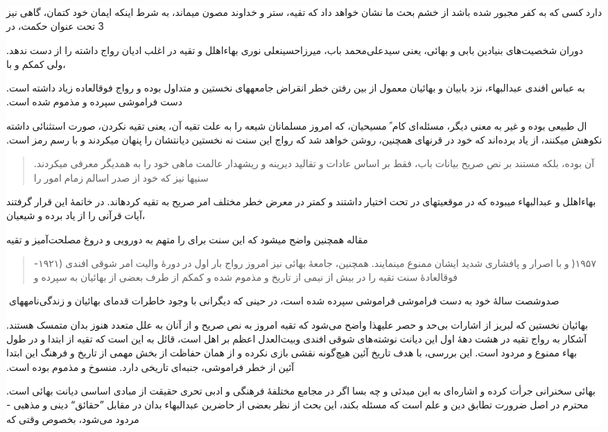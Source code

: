 ‫دارد کسی که به کفر مجبور شده باشد از خشم‬
‫بحث ما نشان خواهد داد که تقیه‪ ،‬ستر و‬       ‫خداوند مصون می‏ماند‪ ،‬به شرط اینکه ایمان خود‬
‫کتمان‪ ،‬گاهی نیز تحت عنوان حکمت‪ ،‬در‬                                        ‫‪3‬‬

‫را از دست ندهد‪.‬‬
‫دوران شخصیت‌­های بنیادین بابی و بهائی‪ ،‬یعنی‬
‫سیدعلی‌­محمد باب‪ ،‬میرزاحسینعلی نوری بهاءاهلل و‬              ‫تقیه در اغلب ادیان رواج داشته‪ ،‬ولی کم‏کم و با‬

‫عباس افندی عبدالبهاء‪ ،‬نزد بابیان و بهائیان معمول‬              ‫از بین رفتن خطر انقراض جامعه‏های نخستین‬
‫و متداول بوده و رواج فوق‏العاده زیاد داشته است‪.‬‬                ‫به دست فراموشی سپرده و مذموم شده است‪.‬‬

‫ال طبیعی بوده و غیر‬ ‫به معنی دیگر‪ ،‬مسئله‌­ای کام ً‬    ‫مسیحیان‪ ،‬که امروز مسلمانان شیعه را به علت تقیه‬
‫آن‪ ،‬یعنی تقیه نکردن‪ ،‬صورت استثنائی داشته است‪.‬‬           ‫نکوهش می‏کنند‪ ،‬از یاد برده‌­اند که خود در قرن‏های‬
‫همچنین‪ ،‬روشن خواهد شد که رواج این سنت نه‬                 ‫نخستین دیانتشان را پنهان می‏کردند و با رسم رمز‬

> ‫فقط بر اساس عادات و تقالید دیرینه و ریشه‏دار‬        ‫عالمت ماهی خود را به همدیگر معرفی می‏کردند‪.‬‬
‫آن بوده‪ ،‬بلکه مستند بر نص صریح بیانات باب‪،‬‬                ‫سنی‏ها نیز که خود از صدر اسالم زمام امور را‬

‫بهاءاهلل و عبدالبهاء می‏بوده که در موقعیت‏های‬         ‫در تحت اختیار داشتند و کمتر در معرض خطر‬
‫مختلف امر صریح به تقیه کرده‏اند‪ .‬در خاتمۀ این‬            ‫قرار گرفتند‪ ،‬آیات قرآنی را از یاد برده و شیعیان‬

‫مقاله همچنین واضح می‏شود که این سنت برای‬                  ‫را متهم به دورویی و دروغ مصلحت‌­آمیز و تقیه‬
> ‫بار اول در دورۀ والیت امر شوقی افندی (‪-۱۹۲۱‬‬              ‫می‏نمایند‪ .‬همچنین‪ ،‬جامعۀ بهائی نیز امروز رواج‬
> ‫‪ )۱۹۵۷‬و با اصرار و پافشاری شدید ایشان ممنوع‬              ‫فوق‏العادۀ سنت تقیه را در بیش از نیمی از تاریخ‬
‫و مذموم شده و کم‏کم از طرف بعضی از بهائیان به‬           ‫سپرده و‬

‫‌­‬       ‫صدوشصت سالۀ خود به دست فراموشی‬
‫فراموشی سپرده شده است‪ ،‬در حینی که دیگرانی‬              ‫با وجود خاطرات قدمای بهائیان و زندگی‌­نامه‏های‬

‫از آنان به علل متعدد هنوز بدان متمسک هستند‪.‬‬          ‫بهائیان نخستین که لبریز از اشارات بی‌­حد و حصر‬
‫علیهذا واضح می‌­شود که تقیه امروز به نص صریح‬           ‫و آشکار به رواج تقیه در هشت دهۀ اول این دیانت‬
‫نوشته‌­های شوقی افندی وبیت‌­العدل اعظم بر اهل‬          ‫است‪ ،‬قائل به این است که تقیه از ابتدا و در طول‬
‫بهاء ممنوع و مردود است‪ .‬این بررسی‪ ،‬با هدف‬            ‫تاریخ آئین هیچ‌­گونه نقشی بازی نکرده و از همان‬
‫حفاظت از بخش مهمی از تاریخ و فرهنگ این‬                                 ‫ابتدا منسوخ و مذموم بوده است‪.‬‬
‫آئین از خطر فراموشی‪ ،‬جنبه‌­ای تاریخی دارد‪.‬‬

‫و چه بسا اگر در مجامع مختلفۀ فرهنگی و ادبی‬
‫تحری حقیقت از مبادی اساسی دیانت بهائی است‪.‬‬                  ‫بهائی سخنرانی جرأت کرده و اشاره‌­ای به این‬
‫مبدئی در اصل ضرورت تطابق دین و علم است که‬                ‫مسئله بکند‪ ،‬این بحث از نظر بعضی از حاضرین‬
‫عبدالبهاء بدان در مقابل ”حقائق“ دینی و مذهبی ‪-‬‬                 ‫محترم مردود می‌شود‪ ،‬بخصوص وقتی که‬
